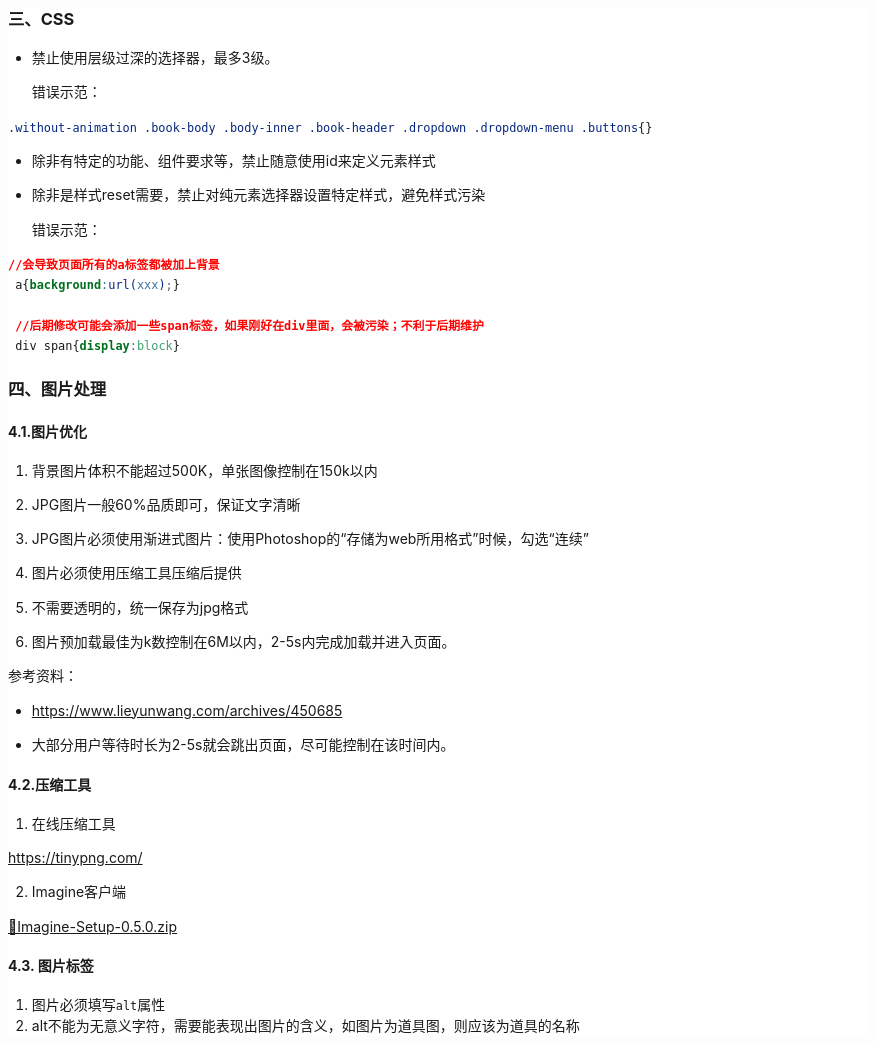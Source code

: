 ### 三、CSS

+ 禁止使用层级过深的选择器，最多3级。

   错误示范：

```css
.without-animation .book-body .body-inner .book-header .dropdown .dropdown-menu .buttons{}
```

+ 除非有特定的功能、组件要求等，禁止随意使用id来定义元素样式

+ 除非是样式reset需要，禁止对纯元素选择器设置特定样式，避免样式污染

   错误示范：

```css
//会导致页面所有的a标签都被加上背景
 a{background:url(xxx);}

 //后期修改可能会添加一些span标签，如果刚好在div里面，会被污染；不利于后期维护
 div span{display:block}
```

### 四、图片处理

#### 4.1.图片优化

1. 背景图片体积不能超过500K，单张图像控制在150k以内

2. JPG图片一般60%品质即可，保证文字清晰

3. JPG图片必须使用渐进式图片：使用Photoshop的“存储为web所用格式”时候，勾选“连续”

4. 图片必须使用压缩工具压缩后提供

5. 不需要透明的，统一保存为jpg格式

6. 图片预加载最佳为k数控制在6M以内，2-5s内完成加载并进入页面。

  参考资料：

+ https://www.lieyunwang.com/archives/450685

+ 大部分用户等待时长为2-5s就会跳出页面，尽可能控制在该时间内。

#### 4.2.压缩工具

1. 在线压缩工具

  https://tinypng.com/

2. Imagine客户端

[📎Imagine-Setup-0.5.0.zip](https://www.yuque.com/attachments/yuque/0/2019/zip/271745/1563266954792-4ff3ebde-cdc7-4bdd-a409-d442f16bd42a.zip)

#### 4.3. 图片标签

1. 图片必须填写`alt`属性
2. alt不能为无意义字符，需要能表现出图片的含义，如图片为道具图，则应该为道具的名称
